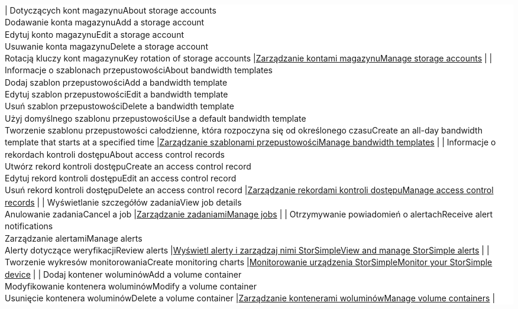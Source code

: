 | <span data-ttu-id="965c3-151">Dotyczących kont magazynu</span><span class="sxs-lookup"><span data-stu-id="965c3-151">About  storage accounts</span></span></br><span data-ttu-id="965c3-152">Dodawanie konta magazynu</span><span class="sxs-lookup"><span data-stu-id="965c3-152">Add a storage account</span></span></br><span data-ttu-id="965c3-153">Edytuj konto magazynu</span><span class="sxs-lookup"><span data-stu-id="965c3-153">Edit a storage account</span></span></br><span data-ttu-id="965c3-154">Usuwanie konta magazynu</span><span class="sxs-lookup"><span data-stu-id="965c3-154">Delete a storage account</span></span></br><span data-ttu-id="965c3-155">Rotacją kluczy kont magazynu</span><span class="sxs-lookup"><span data-stu-id="965c3-155">Key rotation of storage accounts</span></span> |[<span data-ttu-id="965c3-156">Zarządzanie kontami magazynu</span><span class="sxs-lookup"><span data-stu-id="965c3-156">Manage storage accounts</span></span>](storsimple-8000-manage-storage-accounts.md) |
| <span data-ttu-id="965c3-157">Informacje o szablonach przepustowości</span><span class="sxs-lookup"><span data-stu-id="965c3-157">About bandwidth templates</span></span></br><span data-ttu-id="965c3-158">Dodaj szablon przepustowości</span><span class="sxs-lookup"><span data-stu-id="965c3-158">Add a bandwidth template</span></span></br><span data-ttu-id="965c3-159">Edytuj szablon przepustowości</span><span class="sxs-lookup"><span data-stu-id="965c3-159">Edit a bandwidth template</span></span></br><span data-ttu-id="965c3-160">Usuń szablon przepustowości</span><span class="sxs-lookup"><span data-stu-id="965c3-160">Delete a bandwidth template</span></span></br><span data-ttu-id="965c3-161">Użyj domyślnego szablonu przepustowości</span><span class="sxs-lookup"><span data-stu-id="965c3-161">Use a default bandwidth template</span></span></br><span data-ttu-id="965c3-162">Tworzenie szablonu przepustowości całodzienne, która rozpoczyna się od określonego czasu</span><span class="sxs-lookup"><span data-stu-id="965c3-162">Create an all-day bandwidth template that starts at a specified time</span></span> |[<span data-ttu-id="965c3-163">Zarządzanie szablonami przepustowości</span><span class="sxs-lookup"><span data-stu-id="965c3-163">Manage bandwidth templates</span></span>](storsimple-8000-manage-bandwidth-templates.md) |
| <span data-ttu-id="965c3-164">Informacje o rekordach kontroli dostępu</span><span class="sxs-lookup"><span data-stu-id="965c3-164">About access control records</span></span></br><span data-ttu-id="965c3-165">Utwórz rekord kontroli dostępu</span><span class="sxs-lookup"><span data-stu-id="965c3-165">Create an access control record</span></span></br><span data-ttu-id="965c3-166">Edytuj rekord kontroli dostępu</span><span class="sxs-lookup"><span data-stu-id="965c3-166">Edit an access control record</span></span></br><span data-ttu-id="965c3-167">Usuń rekord kontroli dostępu</span><span class="sxs-lookup"><span data-stu-id="965c3-167">Delete an access control record</span></span> |[<span data-ttu-id="965c3-168">Zarządzanie rekordami kontroli dostępu</span><span class="sxs-lookup"><span data-stu-id="965c3-168">Manage access control records</span></span>](storsimple-8000-manage-acrs.md) |
| <span data-ttu-id="965c3-169">Wyświetlanie szczegółów zadania</span><span class="sxs-lookup"><span data-stu-id="965c3-169">View job details</span></span></br><span data-ttu-id="965c3-170">Anulowanie zadania</span><span class="sxs-lookup"><span data-stu-id="965c3-170">Cancel a job</span></span> |[<span data-ttu-id="965c3-171">Zarządzanie zadaniami</span><span class="sxs-lookup"><span data-stu-id="965c3-171">Manage jobs</span></span>](storsimple-8000-manage-jobs-u2.md) |
| <span data-ttu-id="965c3-172">Otrzymywanie powiadomień o alertach</span><span class="sxs-lookup"><span data-stu-id="965c3-172">Receive alert notifications</span></span></br><span data-ttu-id="965c3-173">Zarządzanie alertami</span><span class="sxs-lookup"><span data-stu-id="965c3-173">Manage alerts</span></span></br><span data-ttu-id="965c3-174">Alerty dotyczące weryfikacji</span><span class="sxs-lookup"><span data-stu-id="965c3-174">Review alerts</span></span> |[<span data-ttu-id="965c3-175">Wyświetl alerty i zarządzaj nimi StorSimple</span><span class="sxs-lookup"><span data-stu-id="965c3-175">View and manage StorSimple alerts</span></span>](storsimple-8000-manage-alerts.md) |
| <span data-ttu-id="965c3-176">Tworzenie wykresów monitorowania</span><span class="sxs-lookup"><span data-stu-id="965c3-176">Create monitoring charts</span></span> |[<span data-ttu-id="965c3-177">Monitorowanie urządzenia StorSimple</span><span class="sxs-lookup"><span data-stu-id="965c3-177">Monitor your StorSimple device</span></span>](storsimple-monitor-device.md) |
| <span data-ttu-id="965c3-178">Dodaj kontener woluminów</span><span class="sxs-lookup"><span data-stu-id="965c3-178">Add a volume container</span></span></br><span data-ttu-id="965c3-179">Modyfikowanie kontenera woluminów</span><span class="sxs-lookup"><span data-stu-id="965c3-179">Modify a volume container</span></span></br><span data-ttu-id="965c3-180">Usunięcie kontenera woluminów</span><span class="sxs-lookup"><span data-stu-id="965c3-180">Delete a volume container</span></span> |[<span data-ttu-id="965c3-181">Zarządzanie kontenerami woluminów</span><span class="sxs-lookup"><span data-stu-id="965c3-181">Manage volume containers</span></span>](storsimple-8000-manage-volume-containers.md) |